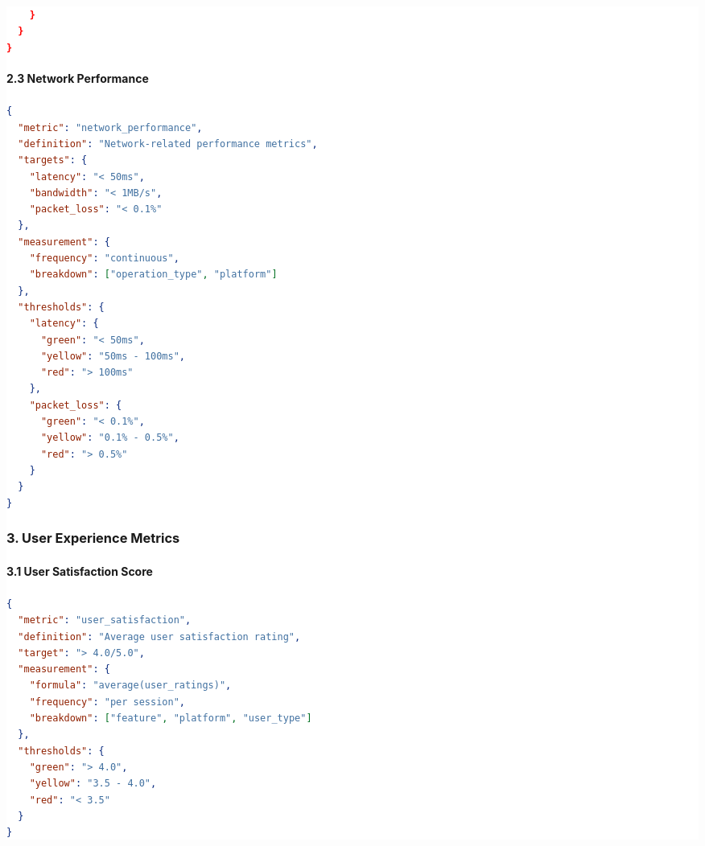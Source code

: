 ```json
    }
  }
}
```

#### 2.3 Network Performance
```json
{
  "metric": "network_performance",
  "definition": "Network-related performance metrics",
  "targets": {
    "latency": "< 50ms",
    "bandwidth": "< 1MB/s",
    "packet_loss": "< 0.1%"
  },
  "measurement": {
    "frequency": "continuous",
    "breakdown": ["operation_type", "platform"]
  },
  "thresholds": {
    "latency": {
      "green": "< 50ms",
      "yellow": "50ms - 100ms",
      "red": "> 100ms"
    },
    "packet_loss": {
      "green": "< 0.1%",
      "yellow": "0.1% - 0.5%",
      "red": "> 0.5%"
    }
  }
}
```

### 3. User Experience Metrics

#### 3.1 User Satisfaction Score
```json
{
  "metric": "user_satisfaction",
  "definition": "Average user satisfaction rating",
  "target": "> 4.0/5.0",
  "measurement": {
    "formula": "average(user_ratings)",
    "frequency": "per session",
    "breakdown": ["feature", "platform", "user_type"]
  },
  "thresholds": {
    "green": "> 4.0",
    "yellow": "3.5 - 4.0",
    "red": "< 3.5"
  }
}
```
